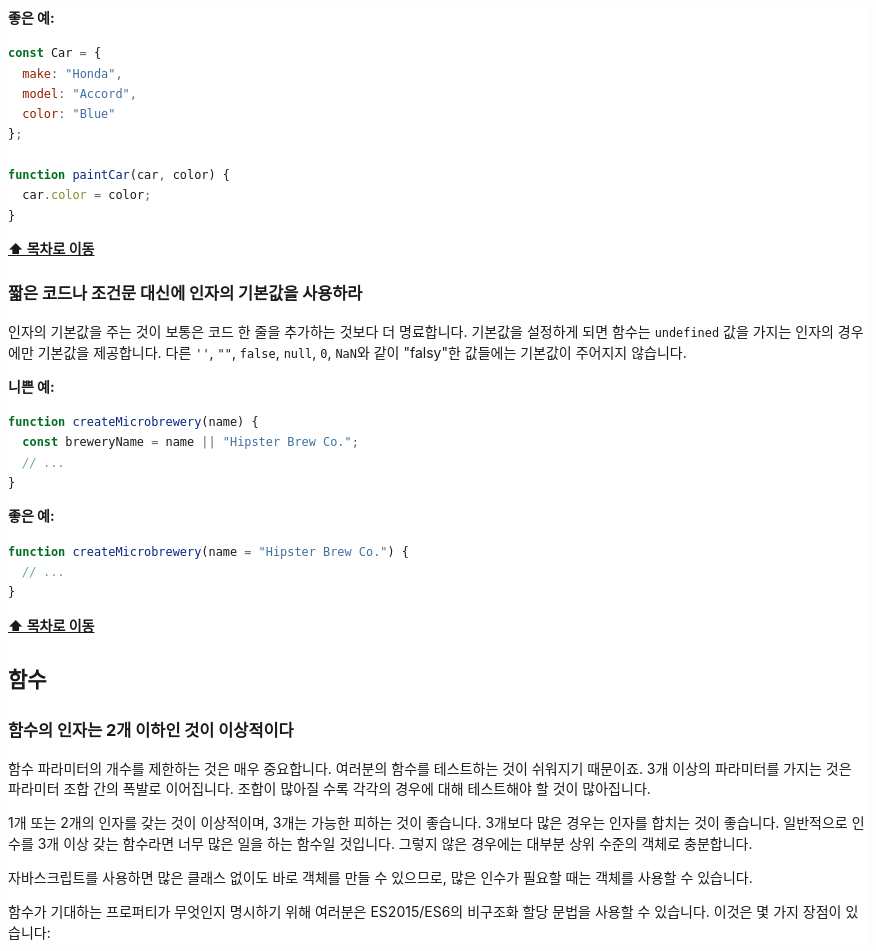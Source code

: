 **좋은 예:**

```javascript
const Car = {
  make: "Honda",
  model: "Accord",
  color: "Blue"
};

function paintCar(car, color) {
  car.color = color;
}
```

**[⬆ 목차로 이동](#목차)**

### 짧은 코드나 조건문 대신에 인자의 기본값을 사용하라

인자의 기본값을 주는 것이 보통은 코드 한 줄을 추가하는 것보다 더 명료합니다.
기본값을 설정하게 되면 함수는 `undefined` 값을 가지는 인자의 경우에만 기본값을 제공합니다.
다른 `''`, `""`, `false`, `null`, `0`, `NaN`와 같이 "falsy"한 값들에는 기본값이 주어지지 않습니다.

**니쁜 예:**

```javascript
function createMicrobrewery(name) {
  const breweryName = name || "Hipster Brew Co.";
  // ...
}
```

**좋은 예:**

```javascript
function createMicrobrewery(name = "Hipster Brew Co.") {
  // ...
}
```

**[⬆ 목차로 이동](#목차)**

## **함수**

### 함수의 인자는 2개 이하인 것이 이상적이다

함수 파라미터의 개수를 제한하는 것은 매우 중요합니다. 여러분의 함수를 테스트하는 것이 쉬워지기 때문이죠.
3개 이상의 파라미터를 가지는 것은 파라미터 조합 간의 폭발로 이어집니다. 조합이 많아질 수록 각각의 경우에 대해 테스트해야 할 것이 많아집니다.

1개 또는 2개의 인자를 갖는 것이 이상적이며, 3개는 가능한 피하는 것이 좋습니다.
3개보다 많은 경우는 인자를 합치는 것이 좋습니다.
일반적으로 인수를 3개 이상 갖는 함수라면 너무 많은 일을 하는 함수일 것입니다.
그렇지 않은 경우에는 대부분 상위 수준의 객체로 충분합니다.

자바스크립트를 사용하면 많은 클래스 없이도 바로 객체를 만들 수 있으므로, 많은 인수가 필요할 때는 객체를 사용할 수 있습니다.

함수가 기대하는 프로퍼티가 무엇인지 명시하기 위해 여러분은 ES2015/ES6의 비구조화 할당 문법을 사용할 수 있습니다. 이것은 몇 가지 장점이 있습니다:
